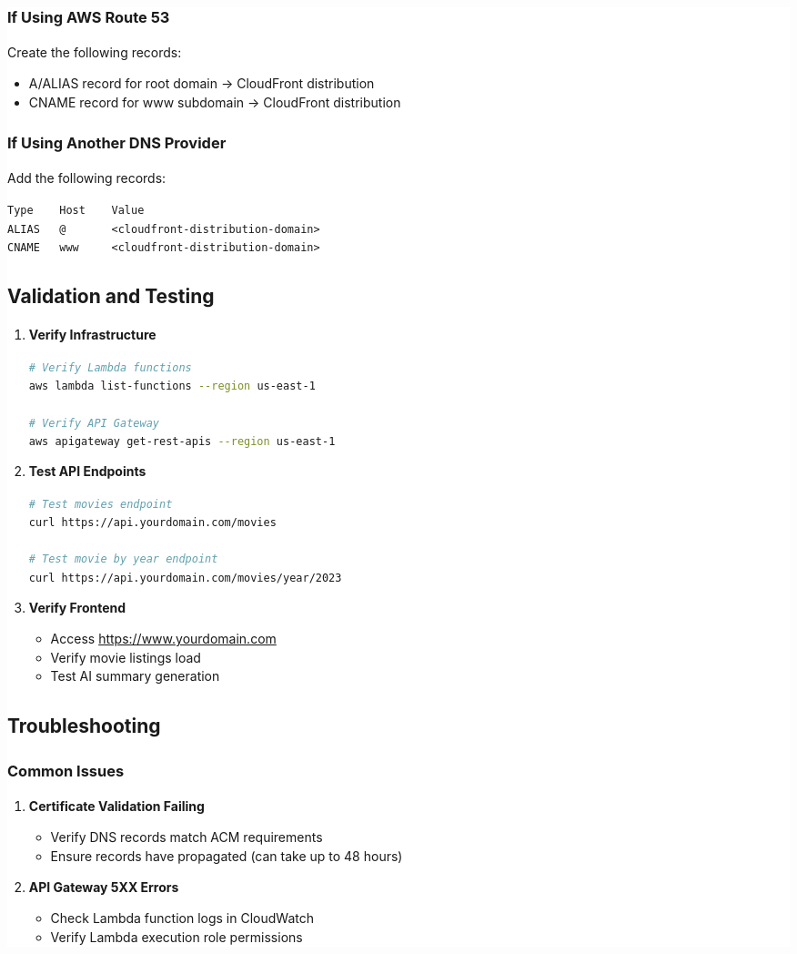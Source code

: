 ### If Using AWS Route 53

Create the following records:

- A/ALIAS record for root domain → CloudFront distribution
- CNAME record for www subdomain → CloudFront distribution

### If Using Another DNS Provider

Add the following records:

```
Type    Host    Value
ALIAS   @       <cloudfront-distribution-domain>
CNAME   www     <cloudfront-distribution-domain>
```

## Validation and Testing

1. **Verify Infrastructure**

   ```bash
   # Verify Lambda functions
   aws lambda list-functions --region us-east-1

   # Verify API Gateway
   aws apigateway get-rest-apis --region us-east-1
   ```

2. **Test API Endpoints**

   ```bash
   # Test movies endpoint
   curl https://api.yourdomain.com/movies

   # Test movie by year endpoint
   curl https://api.yourdomain.com/movies/year/2023
   ```

3. **Verify Frontend**
   - Access https://www.yourdomain.com
   - Verify movie listings load
   - Test AI summary generation

## Troubleshooting

### Common Issues

1. **Certificate Validation Failing**

   - Verify DNS records match ACM requirements
   - Ensure records have propagated (can take up to 48 hours)

2. **API Gateway 5XX Errors**

   - Check Lambda function logs in CloudWatch
   - Verify Lambda execution role permissions
